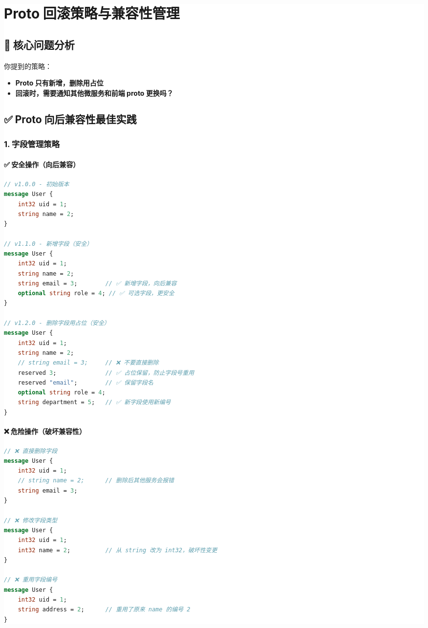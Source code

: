 # Proto 回滚策略与兼容性管理

## 🎯 核心问题分析

你提到的策略：
- **Proto 只有新增，删除用占位**
- **回滚时，需要通知其他微服务和前端 proto 更换吗？**

## ✅ Proto 向后兼容性最佳实践

### 1. 字段管理策略

#### ✅ 安全操作（向后兼容）
```protobuf
// v1.0.0 - 初始版本
message User {
    int32 uid = 1;
    string name = 2;
}

// v1.1.0 - 新增字段（安全）
message User {
    int32 uid = 1;
    string name = 2;
    string email = 3;        // ✅ 新增字段，向后兼容
    optional string role = 4; // ✅ 可选字段，更安全
}

// v1.2.0 - 删除字段用占位（安全）
message User {
    int32 uid = 1;
    string name = 2;
    // string email = 3;     // ❌ 不要直接删除
    reserved 3;              // ✅ 占位保留，防止字段号重用
    reserved "email";        // ✅ 保留字段名
    optional string role = 4;
    string department = 5;   // ✅ 新字段使用新编号
}
```

#### ❌ 危险操作（破坏兼容性）
```protobuf
// ❌ 直接删除字段
message User {
    int32 uid = 1;
    // string name = 2;      // 删除后其他服务会报错
    string email = 3;
}

// ❌ 修改字段类型
message User {
    int32 uid = 1;
    int32 name = 2;          // 从 string 改为 int32，破坏性变更
}

// ❌ 重用字段编号
message User {
    int32 uid = 1;
    string address = 2;      // 重用了原来 name 的编号 2
}
```
